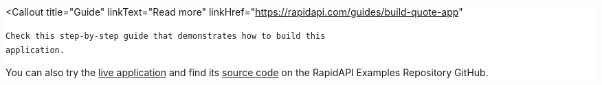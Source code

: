 <Callout
	title="Guide"
	linkText="Read more"
	linkHref="https://rapidapi.com/guides/build-quote-app"
>
	Check this step-by-step guide that demonstrates how to build this
	application.
</Callout>

You can also try the [live application](https://rapidapi-example-quote-app.vercel.app/) and find its [source code](https://github.com/RapidAPI/DevRel-Examples-External/tree/main/quote-app) on the RapidAPI Examples Repository GitHub.
